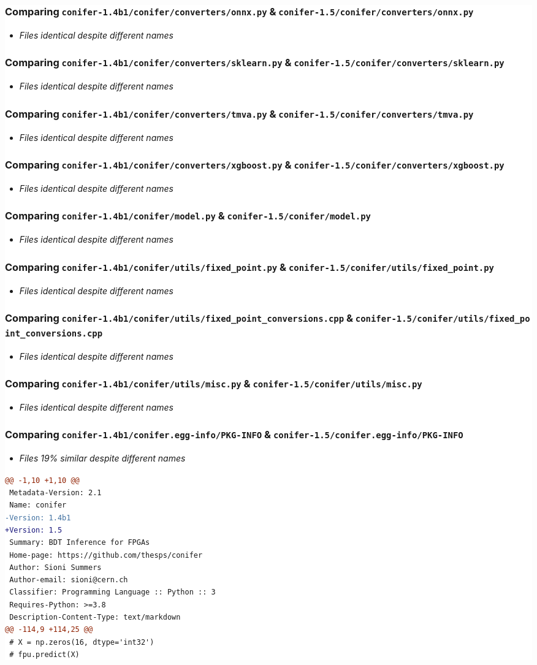 ### Comparing `conifer-1.4b1/conifer/converters/onnx.py` & `conifer-1.5/conifer/converters/onnx.py`

 * *Files identical despite different names*

### Comparing `conifer-1.4b1/conifer/converters/sklearn.py` & `conifer-1.5/conifer/converters/sklearn.py`

 * *Files identical despite different names*

### Comparing `conifer-1.4b1/conifer/converters/tmva.py` & `conifer-1.5/conifer/converters/tmva.py`

 * *Files identical despite different names*

### Comparing `conifer-1.4b1/conifer/converters/xgboost.py` & `conifer-1.5/conifer/converters/xgboost.py`

 * *Files identical despite different names*

### Comparing `conifer-1.4b1/conifer/model.py` & `conifer-1.5/conifer/model.py`

 * *Files identical despite different names*

### Comparing `conifer-1.4b1/conifer/utils/fixed_point.py` & `conifer-1.5/conifer/utils/fixed_point.py`

 * *Files identical despite different names*

### Comparing `conifer-1.4b1/conifer/utils/fixed_point_conversions.cpp` & `conifer-1.5/conifer/utils/fixed_point_conversions.cpp`

 * *Files identical despite different names*

### Comparing `conifer-1.4b1/conifer/utils/misc.py` & `conifer-1.5/conifer/utils/misc.py`

 * *Files identical despite different names*

### Comparing `conifer-1.4b1/conifer.egg-info/PKG-INFO` & `conifer-1.5/conifer.egg-info/PKG-INFO`

 * *Files 19% similar despite different names*

```diff
@@ -1,10 +1,10 @@
 Metadata-Version: 2.1
 Name: conifer
-Version: 1.4b1
+Version: 1.5
 Summary: BDT Inference for FPGAs
 Home-page: https://github.com/thesps/conifer
 Author: Sioni Summers
 Author-email: sioni@cern.ch
 Classifier: Programming Language :: Python :: 3
 Requires-Python: >=3.8
 Description-Content-Type: text/markdown
@@ -114,9 +114,25 @@
 # X = np.zeros(16, dtype='int32')
 # fpu.predict(X)
 ```
 